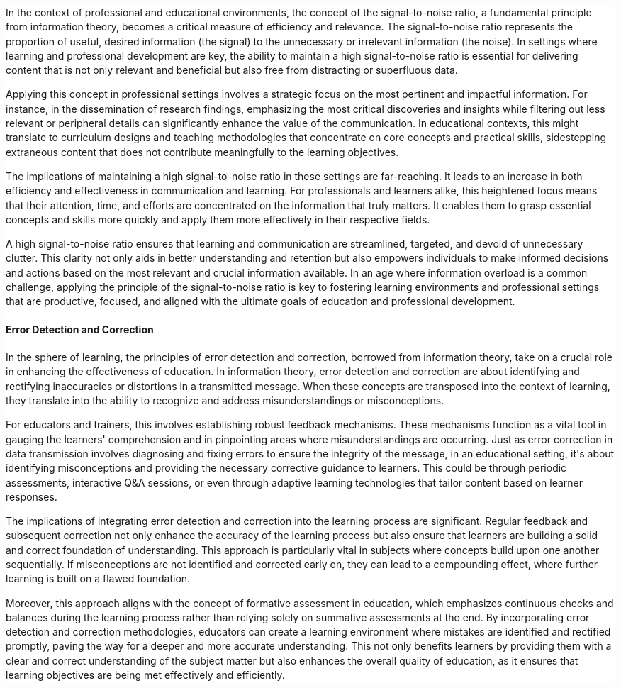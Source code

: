 In the context of professional and educational environments, the concept of the signal-to-noise ratio, a fundamental principle from information theory, becomes a critical measure of efficiency and relevance. The signal-to-noise ratio represents the proportion of useful, desired information (the signal) to the unnecessary or irrelevant information (the noise). In settings where learning and professional development are key, the ability to maintain a high signal-to-noise ratio is essential for delivering content that is not only relevant and beneficial but also free from distracting or superfluous data.

Applying this concept in professional settings involves a strategic focus on the most pertinent and impactful information. For instance, in the dissemination of research findings, emphasizing the most critical discoveries and insights while filtering out less relevant or peripheral details can significantly enhance the value of the communication. In educational contexts, this might translate to curriculum designs and teaching methodologies that concentrate on core concepts and practical skills, sidestepping extraneous content that does not contribute meaningfully to the learning objectives.

The implications of maintaining a high signal-to-noise ratio in these settings are far-reaching. It leads to an increase in both efficiency and effectiveness in communication and learning. For professionals and learners alike, this heightened focus means that their attention, time, and efforts are concentrated on the information that truly matters. It enables them to grasp essential concepts and skills more quickly and apply them more effectively in their respective fields.

A high signal-to-noise ratio ensures that learning and communication are streamlined, targeted, and devoid of unnecessary clutter. This clarity not only aids in better understanding and retention but also empowers individuals to make informed decisions and actions based on the most relevant and crucial information available. In an age where information overload is a common challenge, applying the principle of the signal-to-noise ratio is key to fostering learning environments and professional settings that are productive, focused, and aligned with the ultimate goals of education and professional development.

#### Error Detection and Correction

In the sphere of learning, the principles of error detection and correction, borrowed from information theory, take on a crucial role in enhancing the effectiveness of education. In information theory, error detection and correction are about identifying and rectifying inaccuracies or distortions in a transmitted message. When these concepts are transposed into the context of learning, they translate into the ability to recognize and address misunderstandings or misconceptions.

For educators and trainers, this involves establishing robust feedback mechanisms. These mechanisms function as a vital tool in gauging the learners' comprehension and in pinpointing areas where misunderstandings are occurring. Just as error correction in data transmission involves diagnosing and fixing errors to ensure the integrity of the message, in an educational setting, it's about identifying misconceptions and providing the necessary corrective guidance to learners. This could be through periodic assessments, interactive Q&A sessions, or even through adaptive learning technologies that tailor content based on learner responses.

The implications of integrating error detection and correction into the learning process are significant. Regular feedback and subsequent correction not only enhance the accuracy of the learning process but also ensure that learners are building a solid and correct foundation of understanding. This approach is particularly vital in subjects where concepts build upon one another sequentially. If misconceptions are not identified and corrected early on, they can lead to a compounding effect, where further learning is built on a flawed foundation.

Moreover, this approach aligns with the concept of formative assessment in education, which emphasizes continuous checks and balances during the learning process rather than relying solely on summative assessments at the end. By incorporating error detection and correction methodologies, educators can create a learning environment where mistakes are identified and rectified promptly, paving the way for a deeper and more accurate understanding. This not only benefits learners by providing them with a clear and correct understanding of the subject matter but also enhances the overall quality of education, as it ensures that learning objectives are being met effectively and efficiently.
